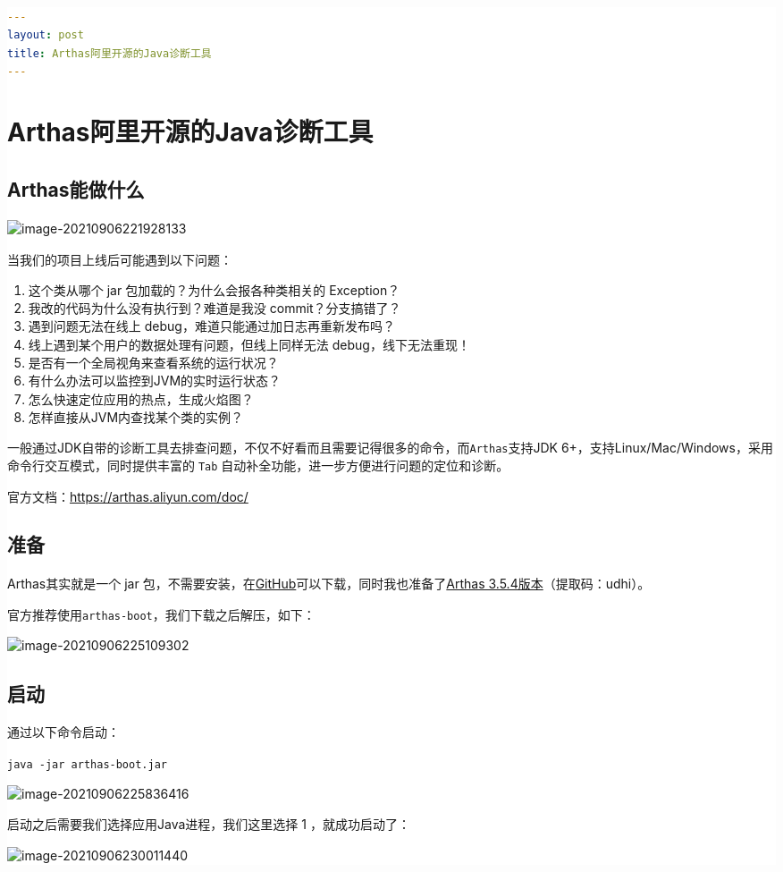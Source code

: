```yaml
---
layout: post
title: Arthas阿里开源的Java诊断工具
---
```


# Arthas阿里开源的Java诊断工具

## Arthas能做什么

![image-20210906221928133](https://cdn.javatv.net/note/20210906221935.png)

当我们的项目上线后可能遇到以下问题：

1. 这个类从哪个 jar 包加载的？为什么会报各种类相关的 Exception？
2. 我改的代码为什么没有执行到？难道是我没 commit？分支搞错了？
3. 遇到问题无法在线上 debug，难道只能通过加日志再重新发布吗？
4. 线上遇到某个用户的数据处理有问题，但线上同样无法 debug，线下无法重现！
5. 是否有一个全局视角来查看系统的运行状况？
6. 有什么办法可以监控到JVM的实时运行状态？
7. 怎么快速定位应用的热点，生成火焰图？
8. 怎样直接从JVM内查找某个类的实例？

一般通过JDK自带的诊断工具去排查问题，不仅不好看而且需要记得很多的命令，而`Arthas`支持JDK 6+，支持Linux/Mac/Windows，采用命令行交互模式，同时提供丰富的 `Tab` 自动补全功能，进一步方便进行问题的定位和诊断。

官方文档：https://arthas.aliyun.com/doc/

## 准备

Arthas其实就是一个 jar 包，不需要安装，在[GitHub](https://github.com/alibaba/arthas)可以下载，同时我也准备了[Arthas 3.5.4版本](https://pan.baidu.com/s/15CssMmaOl0cdSMzyJ-mMMA )（提取码：udhi）。

官方推荐使用`arthas-boot`，我们下载之后解压，如下：

![image-20210906225109302](https://cdn.javatv.net/note/20210906225109.png)

## 启动

通过以下命令启动：

```
java -jar arthas-boot.jar
```

![image-20210906225836416](https://cdn.javatv.net/note/20210906225836.png)

启动之后需要我们选择应用Java进程，我们这里选择 1 ，就成功启动了：

 ![image-20210906230011440](https://cdn.javatv.net/note/20210906230011.png)
